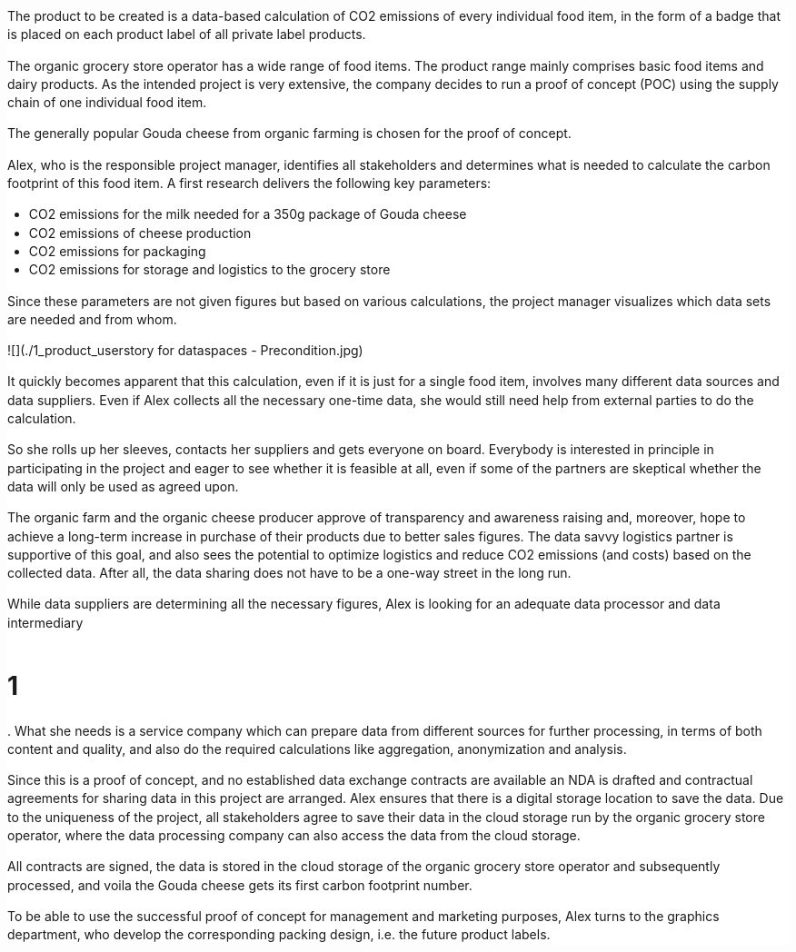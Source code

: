 The product to be created is a data-based calculation of CO2 emissions of every individual food item, in the form of a badge that is placed on each product label of all private label products.

The organic grocery store operator has a wide range of food items. The product range mainly comprises basic food items and dairy products. As the intended project is very extensive, the company decides to run a proof of concept (POC) using the supply chain of one individual food item.

The generally popular Gouda cheese from organic farming is chosen for the proof of concept.

Alex, who is the responsible project manager, identifies all stakeholders and determines what is needed to calculate the carbon footprint of this food item. A first research delivers the following key parameters:

- CO2 emissions for the milk needed for a 350g package of Gouda cheese
- CO2 emissions of cheese production
- CO2 emissions for packaging
- CO2 emissions for storage and logistics to the grocery store

Since these parameters are not given figures but based on various calculations, the project manager visualizes which data sets are needed and from whom.

![](./1_product_userstory for dataspaces - Precondition.jpg)

It quickly becomes apparent that this calculation, even if it is just for a single food item, involves many different data sources and data suppliers. Even if Alex collects all the necessary one-time data, she would still need help from external parties to do the calculation.

So she rolls up her sleeves, contacts her suppliers and gets everyone on board. Everybody is interested in principle in participating in the project and eager to see whether it is feasible at all, even if some of the partners are skeptical whether the data will only be used as agreed upon.

The organic farm and the organic cheese producer approve of transparency and awareness raising and, moreover, hope to achieve a long-term increase in purchase of their products due to better sales figures. The data savvy logistics partner is supportive of this goal, and also sees the potential to optimize logistics and reduce CO2 emissions (and costs) based on the collected data. After all, the data sharing does not have to be a one-way street in the long run.

While data suppliers are determining all the necessary figures, Alex is looking for an adequate data processor and data intermediary
# 1
. What she needs is a service company which can prepare data from different sources for further processing, in terms of both content and quality, and also do the required calculations like aggregation, anonymization and analysis.

Since this is a proof of concept, and no established data exchange contracts are available an NDA is drafted and contractual agreements for sharing data in this project are arranged. Alex ensures that there is a digital storage location to save the data. Due to the uniqueness of the project, all stakeholders agree to save their data in the cloud storage run by the organic grocery store operator, where the data processing company can also access the data from the cloud storage.

All contracts are signed, the data is stored in the cloud storage of the organic grocery store operator and subsequently processed, and voila the Gouda cheese gets its first carbon footprint number.

To be able to use the successful proof of concept for management and marketing purposes, Alex turns to the graphics department, who develop the corresponding packing design, i.e. the future product labels.
